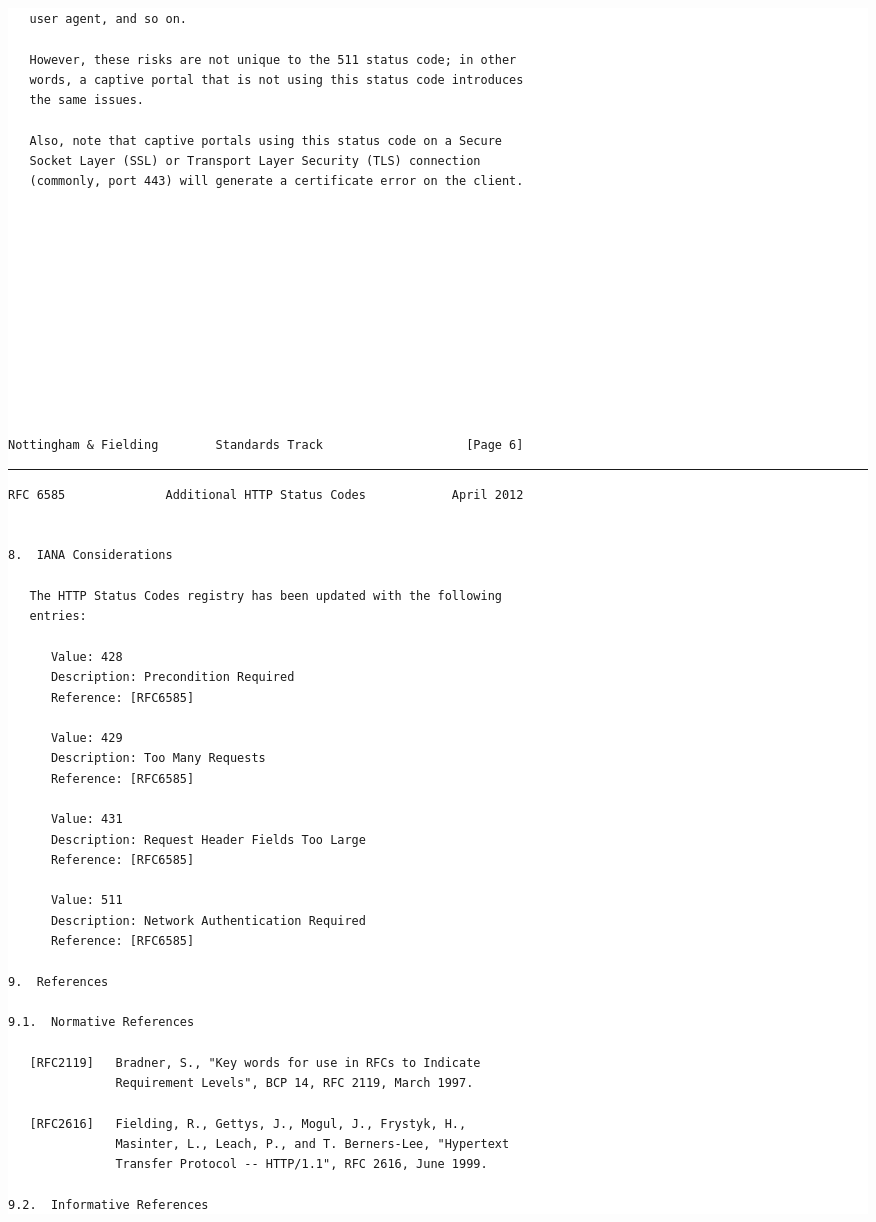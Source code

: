 ``` newpage
   user agent, and so on.

   However, these risks are not unique to the 511 status code; in other
   words, a captive portal that is not using this status code introduces
   the same issues.

   Also, note that captive portals using this status code on a Secure
   Socket Layer (SSL) or Transport Layer Security (TLS) connection
   (commonly, port 443) will generate a certificate error on the client.












Nottingham & Fielding        Standards Track                    [Page 6]
```

------------------------------------------------------------------------

``` newpage
RFC 6585              Additional HTTP Status Codes            April 2012


8.  IANA Considerations

   The HTTP Status Codes registry has been updated with the following
   entries:

      Value: 428
      Description: Precondition Required
      Reference: [RFC6585]

      Value: 429
      Description: Too Many Requests
      Reference: [RFC6585]

      Value: 431
      Description: Request Header Fields Too Large
      Reference: [RFC6585]

      Value: 511
      Description: Network Authentication Required
      Reference: [RFC6585]

9.  References

9.1.  Normative References

   [RFC2119]   Bradner, S., "Key words for use in RFCs to Indicate
               Requirement Levels", BCP 14, RFC 2119, March 1997.

   [RFC2616]   Fielding, R., Gettys, J., Mogul, J., Frystyk, H.,
               Masinter, L., Leach, P., and T. Berners-Lee, "Hypertext
               Transfer Protocol -- HTTP/1.1", RFC 2616, June 1999.

9.2.  Informative References

```